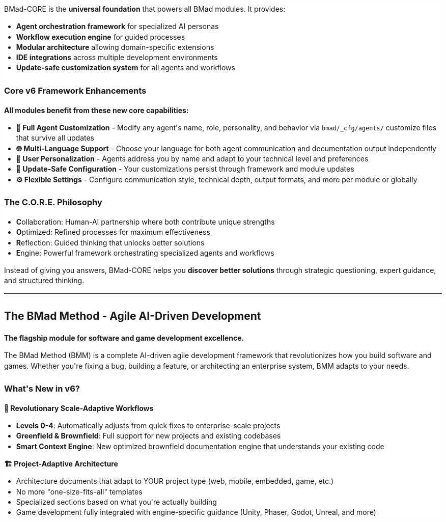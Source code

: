 BMad-CORE is the **universal foundation** that powers all BMad modules. It provides:

- **Agent orchestration framework** for specialized AI personas
- **Workflow execution engine** for guided processes
- **Modular architecture** allowing domain-specific extensions
- **IDE integrations** across multiple development environments
- **Update-safe customization system** for all agents and workflows

### Core v6 Framework Enhancements

**All modules benefit from these new core capabilities:**

- **🎨 Full Agent Customization** - Modify any agent's name, role, personality, and behavior via `bmad/_cfg/agents/` customize files that survive all updates
- **🌐 Multi-Language Support** - Choose your language for both agent communication and documentation output independently
- **👤 User Personalization** - Agents address you by name and adapt to your technical level and preferences
- **🔄 Update-Safe Configuration** - Your customizations persist through framework and module updates
- **⚙️ Flexible Settings** - Configure communication style, technical depth, output formats, and more per module or globally

### The C.O.R.E. Philosophy

- **C**ollaboration: Human-AI partnership where both contribute unique strengths
- **O**ptimized: Refined processes for maximum effectiveness
- **R**eflection: Guided thinking that unlocks better solutions
- **E**ngine: Powerful framework orchestrating specialized agents and workflows

Instead of giving you answers, BMad-CORE helps you **discover better solutions** through strategic questioning, expert guidance, and structured thinking.

---

## The BMad Method - Agile AI-Driven Development

**The flagship module for software and game development excellence.**

The BMad Method (BMM) is a complete AI-driven agile development framework that revolutionizes how you build software and games. Whether you're fixing a bug, building a feature, or architecting an enterprise system, BMM adapts to your needs.

### What's New in v6?

**🎯 Revolutionary Scale-Adaptive Workflows**

- **Levels 0-4**: Automatically adjusts from quick fixes to enterprise-scale projects
- **Greenfield & Brownfield**: Full support for new projects and existing codebases
- **Smart Context Engine**: New optimized brownfield documentation engine that understands your existing code

**🏗️ Project-Adaptive Architecture**

- Architecture documents that adapt to YOUR project type (web, mobile, embedded, game, etc.)
- No more "one-size-fits-all" templates
- Specialized sections based on what you're actually building
- Game development fully integrated with engine-specific guidance (Unity, Phaser, Godot, Unreal, and more)
